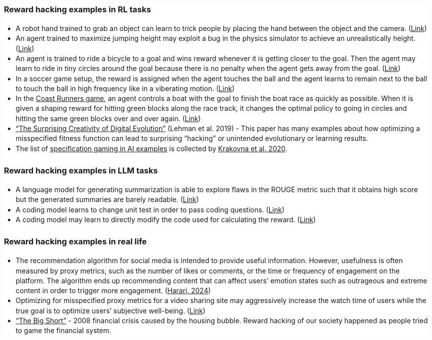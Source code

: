 ### Reward hacking examples in RL tasks

- A robot hand trained to grab an object can learn to trick people by placing the hand between the object and the camera. ([Link](https://openai.com/index/learning-from-human-preferences/))
- An agent trained to maximize jumping height may exploit a bug in the physics simulator to achieve an unrealistically height. ([Link](https://arxiv.org/abs/1803.03453))
- An agent is trained to ride a bicycle to a goal and wins reward whenever it is getting closer to the goal. Then the agent may learn to ride in tiny circles around the goal because there is no penalty when the agent gets away from the goal. ([Link](https://people.eecs.berkeley.edu/~pabbeel/cs287-fa09/readings/NgHaradaRussell-shaping-ICML1999.pdf))
- In a soccer game setup, the reward is assigned when the agent touches the ball and the agent learns to remain next to the ball to touch the ball in high frequency like in a viberating motion. ([Link](https://people.eecs.berkeley.edu/~pabbeel/cs287-fa09/readings/NgHaradaRussell-shaping-ICML1999.pdf))
- In the [Coast Runners game](https://openai.com/blog/faulty-reward-functions/), an agent controls a boat with the goal to finish the boat race as quickly as possible. When it is given a shaping reward for hitting green blocks along the race track, it changes the optimal policy to going in circles and hitting the same green blocks over and over again. ([Link](https://deepmind.google/discover/blog/specification-gaming-the-flip-side-of-ai-ingenuity/))
- [“The Surprising Creativity of Digital Evolution”](https://arxiv.org/abs/1803.03453) (Lehman et al. 2019) - This paper has many examples about how optimizing a misspecified fitness function can lead to surprising “hacking” or unintended evolutionary or learning results.
- The list of [specification gaming in AI examples](https://docs.google.com/spreadsheets/d/e/2PACX-1vRPiprOaC3HsCf5Tuum8bRfzYUiKLRqJmbOoC-32JorNdfyTiRRsR7Ea5eWtvsWzuxo8bjOxCG84dAg/pubhtml) is collected by [Krakovna et al. 2020](https://deepmind.google/discover/blog/specification-gaming-the-flip-side-of-ai-ingenuity/).

### Reward hacking examples in LLM tasks

- A language model for generating summarization is able to explore flaws in the ROUGE metric such that it obtains high score but the generated summaries are barely readable. ([Link](https://web.archive.org/web/20180215132021/https://www.salesforce.com/products/einstein/ai-research/tl-dr-reinforced-model-abstractive-summarization/))
- A coding model learns to change unit test in order to pass coding questions. ([Link](https://arxiv.org/abs/2406.10162))
- A coding model may learn to directly modify the code used for calculating the reward. ([Link](https://arxiv.org/abs/2406.10162))

### Reward hacking examples in real life

- The recommendation algorithm for social media is intended to provide useful information. However, usefulness is often measured by proxy metrics, such as the number of likes or comments, or the time or frequency of engagement on the platform. The algorithm ends up recommending content that can affect users’ emotion states such as outrageous and extreme content in order to trigger more engagement. ([Harari, 2024](https://www.goodreads.com/en/book/show/204927599-nexus))
- Optimizing for misspecified proxy metrics for a video sharing site may aggressively increase the watch time of users while the true goal is to optimize users’ subjective well-being. ([Link](https://arxiv.org/abs/2201.03544))
- [“The Big Short”](https://en.wikipedia.org/wiki/The_Big_Short) - 2008 financial crisis caused by the housing bubble. Reward hacking of our society happened as people tried to game the financial system.
